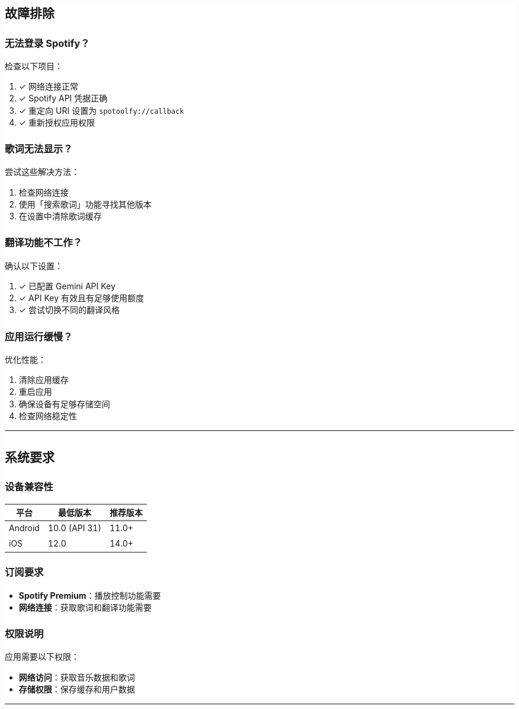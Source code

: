
## 故障排除

### 无法登录 Spotify？
检查以下项目：
1. ✓ 网络连接正常
2. ✓ Spotify API 凭据正确
3. ✓ 重定向 URI 设置为 `spotoolfy://callback`
4. ✓ 重新授权应用权限

### 歌词无法显示？
尝试这些解决方法：
1. 检查网络连接
2. 使用「搜索歌词」功能寻找其他版本
3. 在设置中清除歌词缓存

### 翻译功能不工作？
确认以下设置：
1. ✓ 已配置 Gemini API Key
2. ✓ API Key 有效且有足够使用额度
3. ✓ 尝试切换不同的翻译风格

### 应用运行缓慢？
优化性能：
1. 清除应用缓存
2. 重启应用
3. 确保设备有足够存储空间
4. 检查网络稳定性

---

## 系统要求

### 设备兼容性
| 平台 | 最低版本 | 推荐版本 |
|------|----------|----------|
| Android | 10.0 (API 31) | 11.0+ |
| iOS | 12.0 | 14.0+ |

### 订阅要求
- **Spotify Premium**：播放控制功能需要
- **网络连接**：获取歌词和翻译功能需要

### 权限说明
应用需要以下权限：
- **网络访问**：获取音乐数据和歌词
- **存储权限**：保存缓存和用户数据

---